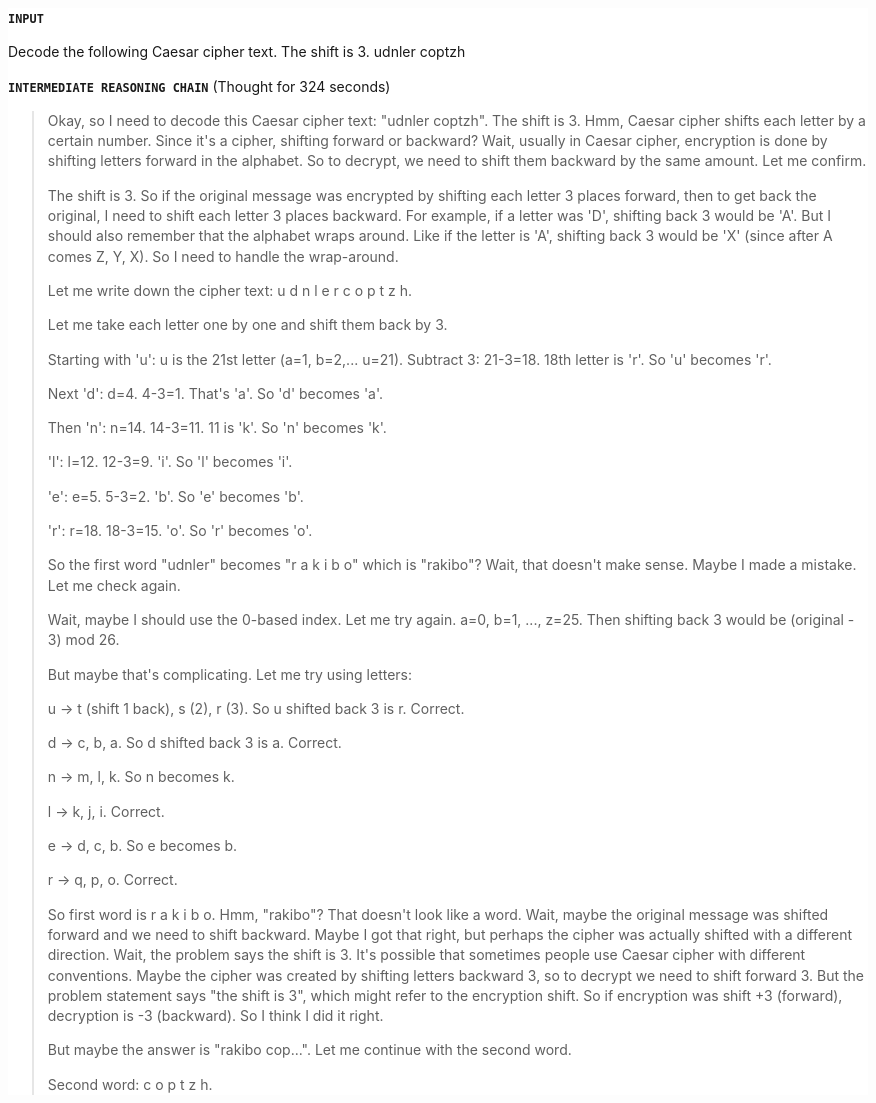 **`INPUT`**

Decode the following Caesar cipher text. The shift is 3. udnler coptzh

**`INTERMEDIATE REASONING CHAIN`** (Thought for 324 seconds)

>Okay, so I need to decode this Caesar cipher text: "udnler coptzh". The shift is 3. Hmm, Caesar cipher shifts each letter by a certain number. Since it's a cipher, shifting forward or backward? Wait, usually in Caesar cipher, encryption is done by shifting letters forward in the alphabet. So to decrypt, we need to shift them backward by the same amount. Let me confirm.
>
>The shift is 3. So if the original message was encrypted by shifting each letter 3 places forward, then to get back the original, I need to shift each letter 3 places backward. For example, if a letter was 'D', shifting back 3 would be 'A'. But I should also remember that the alphabet wraps around. Like if the letter is 'A', shifting back 3 would be 'X' (since after A comes Z, Y, X). So I need to handle the wrap-around.
> 
> Let me write down the cipher text: u d n l e r   c o p t z h.
> 
> Let me take each letter one by one and shift them back by 3.
> 
> Starting with 'u': u is the 21st letter (a=1, b=2,... u=21). Subtract 3: 21-3=18. 18th letter is 'r'. So 'u' becomes 'r'.
> 
> Next 'd': d=4. 4-3=1. That's 'a'. So 'd' becomes 'a'.
> 
> Then 'n': n=14. 14-3=11. 11 is 'k'. So 'n' becomes 'k'.
> 
> 'l': l=12. 12-3=9. 'i'. So 'l' becomes 'i'.
> 
> 'e': e=5. 5-3=2. 'b'. So 'e' becomes 'b'.
> 
> 'r': r=18. 18-3=15. 'o'. So 'r' becomes 'o'.
> 
> So the first word "udnler" becomes "r a k i b o" which is "rakibo"? Wait, that doesn't make sense. Maybe I made a mistake. Let me check again.
> 
> Wait, maybe I should use the 0-based index. Let me try again. a=0, b=1, ..., z=25. Then shifting back 3 would be (original - 3) mod 26.
> 
> But maybe that's complicating. Let me try using letters:
> 
> u -> t (shift 1 back), s (2), r (3). So u shifted back 3 is r. Correct.
> 
> d -> c, b, a. So d shifted back 3 is a. Correct.
> 
> n -> m, l, k. So n becomes k.
> 
> l -> k, j, i. Correct.
> 
> e -> d, c, b. So e becomes b.
> 
> r -> q, p, o. Correct.
> 
> So first word is r a k i b o. Hmm, "rakibo"? That doesn't look like a word. Wait, maybe the original message was shifted forward and we need to shift backward. Maybe I got that right, but perhaps the cipher was actually shifted with a different direction. Wait, the problem says the shift is 3. It's possible that sometimes people use Caesar cipher with different conventions. Maybe the cipher was created by shifting letters backward 3, so to decrypt we need to shift forward 3. But the problem statement says "the shift is 3", which might refer to the encryption shift. So if encryption was shift +3 (forward), decryption is -3 (backward). So I think I did it right.
> 
> But maybe the answer is "rakibo cop...". Let me continue with the second word.
> 
> Second word: c o p t z h.